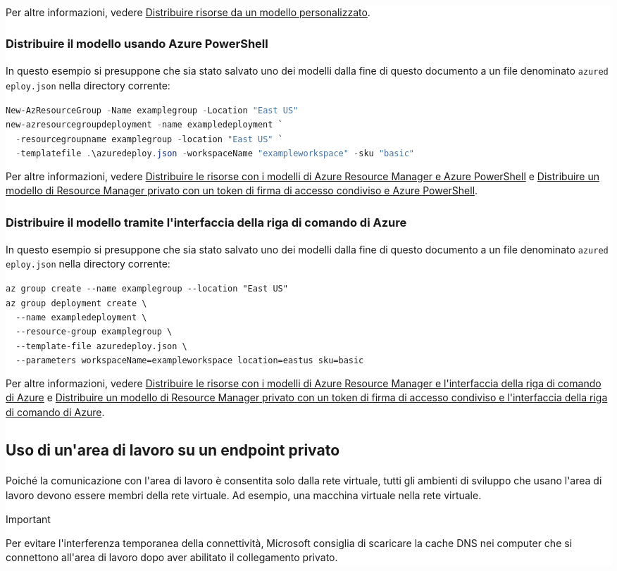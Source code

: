Per altre informazioni, vedere [Distribuire risorse da un modello personalizzato](../azure-resource-manager/templates/deploy-portal.md#deploy-resources-from-custom-template).

### <a name="deploy-the-template-using-azure-powershell"></a>Distribuire il modello usando Azure PowerShell

In questo esempio si presuppone che sia stato salvato uno dei modelli dalla fine di questo documento a un file denominato `azuredeploy.json` nella directory corrente:

```powershell
New-AzResourceGroup -Name examplegroup -Location "East US"
new-azresourcegroupdeployment -name exampledeployment `
  -resourcegroupname examplegroup -location "East US" `
  -templatefile .\azuredeploy.json -workspaceName "exampleworkspace" -sku "basic"
```

Per altre informazioni, vedere [Distribuire le risorse con i modelli di Azure Resource Manager e Azure PowerShell](../azure-resource-manager/templates/deploy-powershell.md) e [Distribuire un modello di Resource Manager privato con un token di firma di accesso condiviso e Azure PowerShell](../azure-resource-manager/templates/secure-template-with-sas-token.md).

### <a name="deploy-the-template-using-the-azure-cli"></a>Distribuire il modello tramite l'interfaccia della riga di comando di Azure

In questo esempio si presuppone che sia stato salvato uno dei modelli dalla fine di questo documento a un file denominato `azuredeploy.json` nella directory corrente:

```azurecli-interactive
az group create --name examplegroup --location "East US"
az group deployment create \
  --name exampledeployment \
  --resource-group examplegroup \
  --template-file azuredeploy.json \
  --parameters workspaceName=exampleworkspace location=eastus sku=basic
```

Per altre informazioni, vedere [Distribuire le risorse con i modelli di Azure Resource Manager e l'interfaccia della riga di comando di Azure](../azure-resource-manager/templates/deploy-cli.md) e [Distribuire un modello di Resource Manager privato con un token di firma di accesso condiviso e l'interfaccia della riga di comando di Azure](../azure-resource-manager/templates/secure-template-with-sas-token.md).

## <a name="using-a-workspace-over-a-private-endpoint"></a>Uso di un'area di lavoro su un endpoint privato

Poiché la comunicazione con l'area di lavoro è consentita solo dalla rete virtuale, tutti gli ambienti di sviluppo che usano l'area di lavoro devono essere membri della rete virtuale. Ad esempio, una macchina virtuale nella rete virtuale.

> [!IMPORTANT]
> Per evitare l'interferenza temporanea della connettività, Microsoft consiglia di scaricare la cache DNS nei computer che si connettono all'area di lavoro dopo aver abilitato il collegamento privato. 
